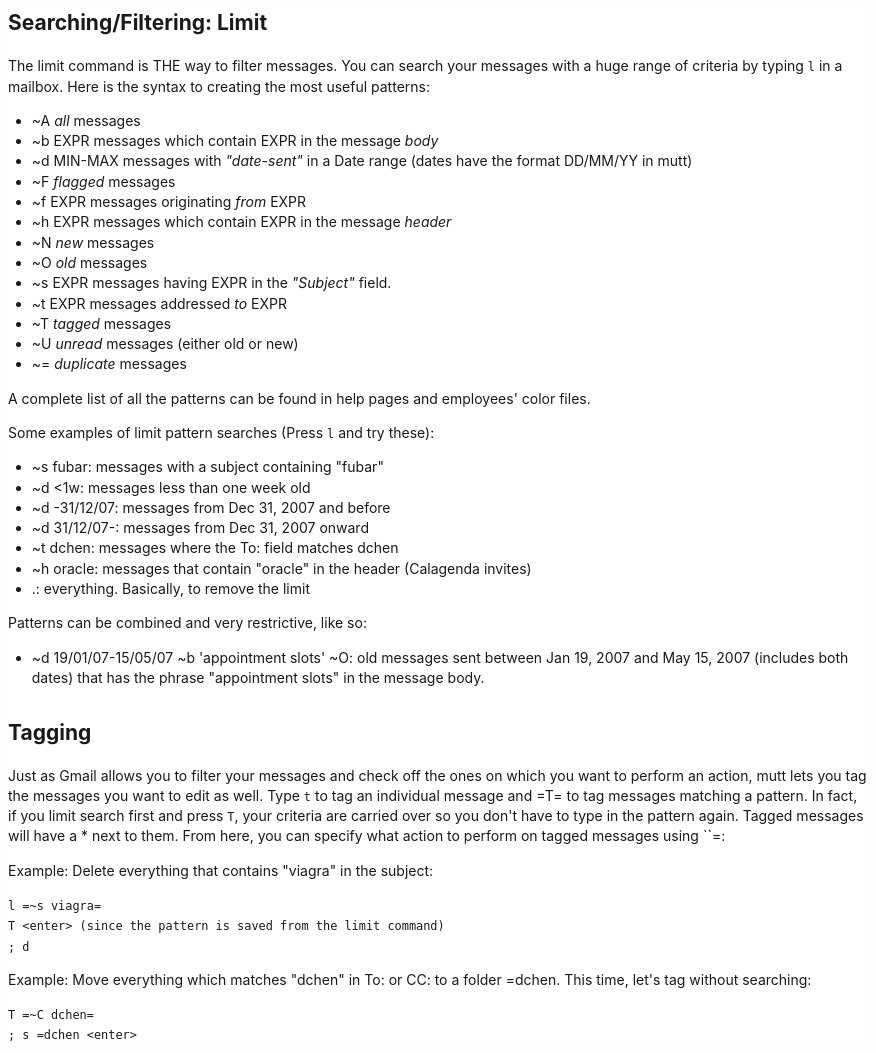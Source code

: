 ## Searching/Filtering: Limit

The limit command is THE way to filter messages.  You can search your messages with a huge range of criteria by typing `l` in a mailbox.  Here is the syntax to creating the most useful patterns:

   * ~A *all* messages
   * ~b EXPR messages which contain EXPR in the message *body*
   * ~d MIN-MAX   messages with *"date-sent"* in a Date range (dates have the format DD/MM/YY in mutt)
   * ~F *flagged* messages
   * ~f EXPR messages originating *from* EXPR
   * ~h EXPR messages which contain EXPR in the message *header*
   * ~N *new* messages
   * ~O *old* messages
   * ~s EXPR messages having EXPR in the *"Subject"* field.
   * ~t EXPR messages addressed *to* EXPR
   * ~T *tagged* messages
   * ~U *unread* messages (either old or new)
   * ~= *duplicate* messages

A complete list of all the patterns can be found in help pages and employees' color files.

Some examples of limit pattern searches (Press `l` and try these):

   * ~s fubar: messages with a subject containing "fubar"
   * ~d <1w: messages less than one week old
   * ~d -31/12/07: messages from Dec 31, 2007 and before
   * ~d 31/12/07-: messages from Dec 31, 2007 onward
   * ~t dchen: messages where the To: field matches dchen
   * ~h oracle: messages that contain "oracle" in the header (Calagenda invites)
   * .: everything. Basically, to remove the limit

Patterns can be combined and very restrictive, like so:

   * ~d 19/01/07-15/05/07 ~b 'appointment slots' ~O: old messages sent between Jan 19, 2007 and May 15, 2007 (includes both dates) that has the phrase "appointment slots" in the message body.

## Tagging

Just as Gmail allows you to filter your messages and check off the ones on which you want to perform an action, mutt lets you tag the messages you want to edit as well.  Type `t` to tag an individual message and =T= to tag messages matching a pattern.  In fact, if you limit search first and press `T`, your criteria are carried over so you don't have to type in the pattern again.  Tagged messages will have a * next to them. From here, you can specify what action to perform on tagged messages using ``=:

Example: Delete everything that contains "viagra" in the subject:

    l =~s viagra=
    T <enter> (since the pattern is saved from the limit command)
    ; d

Example: Move everything which matches "dchen" in To: or CC: to a folder =dchen.  This time, let's tag without searching:

    T =~C dchen=
    ; s =dchen <enter>

